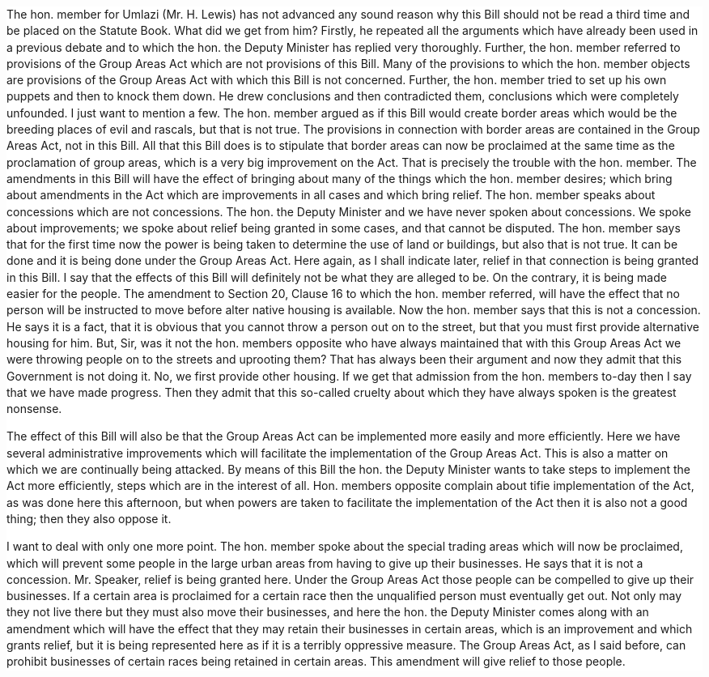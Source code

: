 <p>The hon. member for Umlazi (Mr. H. Lewis) has not advanced any sound reason why this Bill should not be read a third time and be placed on the Statute Book. What did we get from him? Firstly, he repeated all the arguments which have already been used in a previous debate and to which the hon. the Deputy Minister has replied very thoroughly. Further, the hon. member referred to provisions of the Group Areas Act which are not provisions of this Bill. Many of the provisions to which the hon. member objects are provisions of the Group Areas Act with which this Bill is not concerned. Further, the hon. member tried to set up his own puppets and then to knock them down. He drew conclusions and then contradicted them, conclusions which were completely unfounded. I just want to mention a few. The hon. member argued as if this Bill would create border areas which would be the breeding places of evil and rascals, but that is not true. The provisions in connection with border areas are contained in the Group Areas Act, not in this Bill. All that this Bill does is to stipulate that border areas can now be proclaimed at the same time as the proclamation of group areas, which is a very big improvement on the Act. That is precisely the trouble with the hon. member. The amendments in this Bill will have the effect of bringing about many of the things which the hon. member desires; which bring about amendments in the Act which are improvements in all cases and which bring relief. The hon. member speaks about concessions which are not concessions. The hon. the Deputy Minister and we have never spoken about concessions. We spoke about improvements; we spoke about relief being granted in some cases, and that cannot be disputed. The hon. member says that for the first time now the power is being taken to determine the use of land or buildings, but also that is not true. It can be done and it is being done under the Group Areas Act. Here again, as I shall indicate later, relief in that connection is being granted in this Bill. I say that the effects of this Bill will definitely not be what they are alleged to be. On the contrary, it is being made easier for the people. The amendment to Section 20, Clause 16 to which the hon. member referred, will have the effect that no person will be instructed to move before alter native housing is available. Now the hon. member says that this is not a concession. He says it is a fact, that it is obvious that you cannot throw a person out on to the street, but that you must first provide alternative housing for him. But, Sir, was it not the hon. members opposite who have always maintained that with this Group Areas Act we were throwing people on to the streets and uprooting them? That has always been their argument and now they admit that this Government is not doing it. No, we first provide other housing. If we get that admission from the hon. members to-day then I say that we have made progress. Then they admit that this so-called cruelty about which they have always spoken is the greatest nonsense.</p>

<p>The effect of this Bill will also be that the Group Areas Act can be implemented more easily and more efficiently. Here we have several administrative improvements which will facilitate the implementation of the Group Areas Act. This is also a matter on which we are continually being attacked. By means of this Bill the hon. the Deputy Minister wants to take steps to implement the Act more efficiently, steps which are in the interest of all. Hon. members opposite complain about tifie implementation of the Act, as was done here this afternoon, but when powers are taken to facilitate the implementation of the Act then it is also not a good thing; then they also oppose it.</p>

<p>I want to deal with only one more point. The hon. member spoke about the special trading areas which will now be proclaimed, which will prevent some people in the large urban areas from having to give up their businesses. He says that it is not a concession. Mr. Speaker, relief is being granted here. Under the Group Areas Act those people can be compelled to give up their businesses. If a certain area is proclaimed for a certain race then the unqualified person must eventually get out. Not only may they not live there but they must also move their businesses, and here the hon. the Deputy Minister comes along with an amendment which will have the effect that they may retain their businesses in certain areas, which is an improvement and which <span class="col_3921-3922" refersTo="page_0557"/>grants relief, but it is being represented here as if it is a terribly oppressive measure. The Group Areas Act, as I said before, can prohibit businesses of certain races being retained in certain areas. This amendment will give relief to those people.</p>

